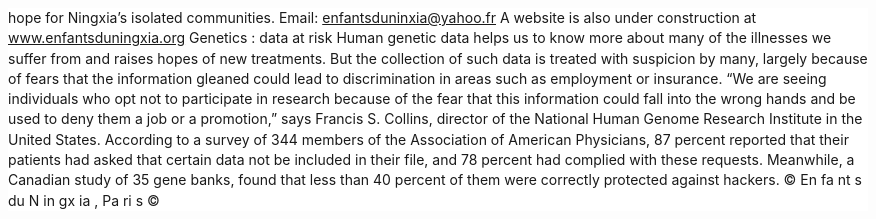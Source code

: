 hope for Ningxia’s isolated 
communities.
Email: 
enfantsduninxia@yahoo.fr
A website is also under 
construction at 
www.enfantsduningxia.org
Genetics :
data at risk
Human genetic data helps 
us to know more about 
many of the illnesses we 
suffer from and raises 
hopes of new treatments. 
But the collection of 
such data is treated with 
suspicion by many, largely 
because of fears that the 
information gleaned could 
lead to discrimination in 
areas such as employment 
or insurance.  “We are 
seeing individuals who 
opt not to participate in 
research because of the 
fear that this information 
could fall into the wrong 
hands and be used to 
deny them a job or a 
promotion,” says Francis 
S. Collins, director of the 
National Human Genome 
Research Institute in the 
United States. According to 
a survey of 344 members 
of the Association of 
American Physicians, 
87 percent reported that 
their patients had asked 
that certain data not be 
included in their file, and 
78 percent had complied 
with these requests. 
Meanwhile, a Canadian 
study of 35 gene banks, 
found that less than 
40 percent of them were 
correctly protected against 
hackers.
© 
En
fa
nt
s 
du
 N
in
gx
ia
, 
Pa
ri
s
© 